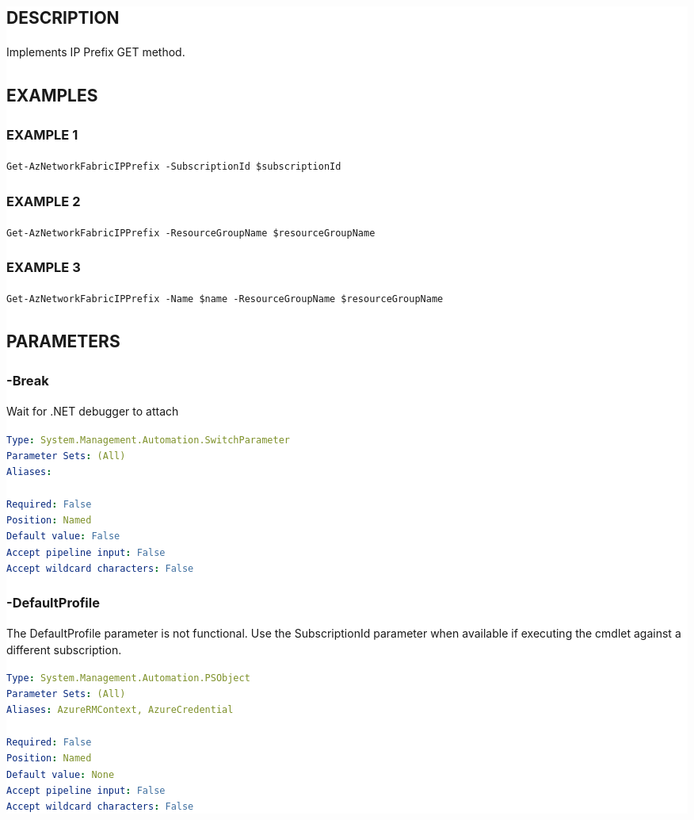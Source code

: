 ## DESCRIPTION
Implements IP Prefix GET method.

## EXAMPLES

### EXAMPLE 1
```
Get-AzNetworkFabricIPPrefix -SubscriptionId $subscriptionId
```

### EXAMPLE 2
```
Get-AzNetworkFabricIPPrefix -ResourceGroupName $resourceGroupName
```

### EXAMPLE 3
```
Get-AzNetworkFabricIPPrefix -Name $name -ResourceGroupName $resourceGroupName
```

## PARAMETERS

### -Break
Wait for .NET debugger to attach

```yaml
Type: System.Management.Automation.SwitchParameter
Parameter Sets: (All)
Aliases:

Required: False
Position: Named
Default value: False
Accept pipeline input: False
Accept wildcard characters: False
```

### -DefaultProfile
The DefaultProfile parameter is not functional.
Use the SubscriptionId parameter when available if executing the cmdlet against a different subscription.

```yaml
Type: System.Management.Automation.PSObject
Parameter Sets: (All)
Aliases: AzureRMContext, AzureCredential

Required: False
Position: Named
Default value: None
Accept pipeline input: False
Accept wildcard characters: False
```
